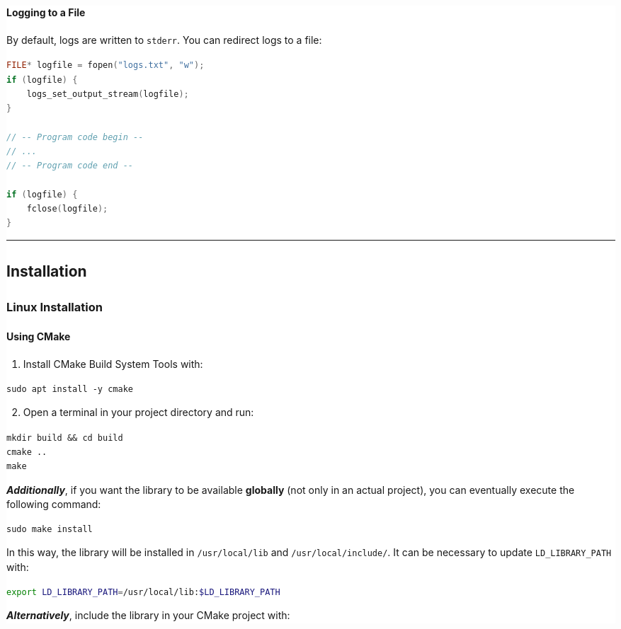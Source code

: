 #### **Logging to a File**

By default, logs are written to `stderr`. You can redirect logs to a file:

``` c
FILE* logfile = fopen("logs.txt", "w");
if (logfile) {
    logs_set_output_stream(logfile);
}

// -- Program code begin --
// ...
// -- Program code end --

if (logfile) {
    fclose(logfile);
}
```

---

## **Installation**

### **Linux Installation**

#### **Using CMake**

1. Install CMake Build System Tools with:

``` console
sudo apt install -y cmake
```

2. Open a terminal in your project directory and run:

``` console
mkdir build && cd build
cmake ..
make
```

***Additionally***, if you want the library to be available **globally** (not only in an actual project), you can eventually execute the following command:

``` console
sudo make install
```

In this way, the library will be installed in `/usr/local/lib` and `/usr/local/include/`. It can be necessary to update `LD_LIBRARY_PATH` with:

``` sh
export LD_LIBRARY_PATH=/usr/local/lib:$LD_LIBRARY_PATH
```

***Alternatively***, include the library in your CMake project with:
